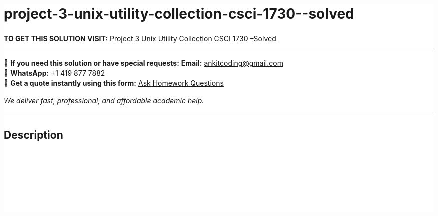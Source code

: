 # project-3-unix-utility-collection-csci-1730--solved
**TO GET THIS SOLUTION VISIT:** [Project 3 Unix Utility Collection CSCI 1730 –Solved](https://www.ankitcodinghub.com/product/project-3-unix-utility-collection-csci-1730-solved/)


---

📩 **If you need this solution or have special requests:** **Email:** ankitcoding@gmail.com  
📱 **WhatsApp:** +1 419 877 7882  
📄 **Get a quote instantly using this form:** [Ask Homework Questions](https://www.ankitcodinghub.com/services/ask-homework-questions/)

*We deliver fast, professional, and affordable academic help.*

---

<h2>Description</h2>



<div class="kk-star-ratings kksr-auto kksr-align-center kksr-valign-top" data-payload="{&quot;align&quot;:&quot;center&quot;,&quot;id&quot;:&quot;10061&quot;,&quot;slug&quot;:&quot;default&quot;,&quot;valign&quot;:&quot;top&quot;,&quot;ignore&quot;:&quot;&quot;,&quot;reference&quot;:&quot;auto&quot;,&quot;class&quot;:&quot;&quot;,&quot;count&quot;:&quot;1&quot;,&quot;legendonly&quot;:&quot;&quot;,&quot;readonly&quot;:&quot;&quot;,&quot;score&quot;:&quot;5&quot;,&quot;starsonly&quot;:&quot;&quot;,&quot;best&quot;:&quot;5&quot;,&quot;gap&quot;:&quot;4&quot;,&quot;greet&quot;:&quot;Rate this product&quot;,&quot;legend&quot;:&quot;5\/5 - (1 vote)&quot;,&quot;size&quot;:&quot;24&quot;,&quot;title&quot;:&quot;Project 3  Unix Utility Collection   CSCI 1730 –Solved&quot;,&quot;width&quot;:&quot;138&quot;,&quot;_legend&quot;:&quot;{score}\/{best} - ({count} {votes})&quot;,&quot;font_factor&quot;:&quot;1.25&quot;}">

<div class="kksr-stars">

<div class="kksr-stars-inactive">
            <div class="kksr-star" data-star="1" style="padding-right: 4px">


<div class="kksr-icon" style="width: 24px; height: 24px;"></div>
        </div>
            <div class="kksr-star" data-star="2" style="padding-right: 4px">


<div class="kksr-icon" style="width: 24px; height: 24px;"></div>
        </div>
            <div class="kksr-star" data-star="3" style="padding-right: 4px">


<div class="kksr-icon" style="width: 24px; height: 24px;"></div>
        </div>
            <div class="kksr-star" data-star="4" style="padding-right: 4px">


<div class="kksr-icon" style="width: 24px; height: 24px;"></div>
        </div>
            <div class="kksr-star" data-star="5" style="padding-right: 4px">


<div class="kksr-icon" style="width: 24px; height: 24px;"></div>
        </div>
    </div>
